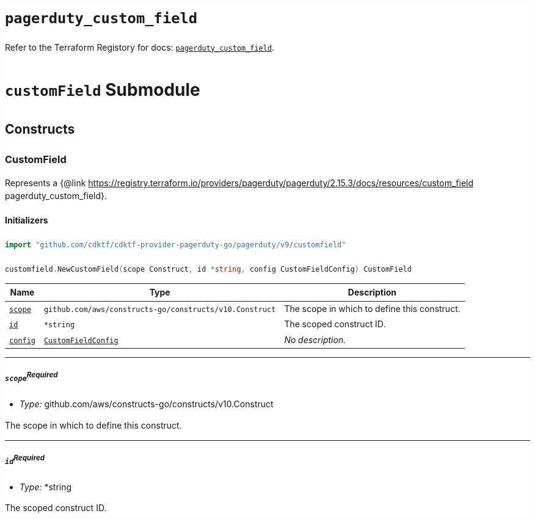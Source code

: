# `pagerduty_custom_field`

Refer to the Terraform Registory for docs: [`pagerduty_custom_field`](https://registry.terraform.io/providers/pagerduty/pagerduty/2.15.3/docs/resources/custom_field).

# `customField` Submodule <a name="`customField` Submodule" id="@cdktf/provider-pagerduty.customField"></a>

## Constructs <a name="Constructs" id="Constructs"></a>

### CustomField <a name="CustomField" id="@cdktf/provider-pagerduty.customField.CustomField"></a>

Represents a {@link https://registry.terraform.io/providers/pagerduty/pagerduty/2.15.3/docs/resources/custom_field pagerduty_custom_field}.

#### Initializers <a name="Initializers" id="@cdktf/provider-pagerduty.customField.CustomField.Initializer"></a>

```go
import "github.com/cdktf/cdktf-provider-pagerduty-go/pagerduty/v9/customfield"

customfield.NewCustomField(scope Construct, id *string, config CustomFieldConfig) CustomField
```

| **Name** | **Type** | **Description** |
| --- | --- | --- |
| <code><a href="#@cdktf/provider-pagerduty.customField.CustomField.Initializer.parameter.scope">scope</a></code> | <code>github.com/aws/constructs-go/constructs/v10.Construct</code> | The scope in which to define this construct. |
| <code><a href="#@cdktf/provider-pagerduty.customField.CustomField.Initializer.parameter.id">id</a></code> | <code>*string</code> | The scoped construct ID. |
| <code><a href="#@cdktf/provider-pagerduty.customField.CustomField.Initializer.parameter.config">config</a></code> | <code><a href="#@cdktf/provider-pagerduty.customField.CustomFieldConfig">CustomFieldConfig</a></code> | *No description.* |

---

##### `scope`<sup>Required</sup> <a name="scope" id="@cdktf/provider-pagerduty.customField.CustomField.Initializer.parameter.scope"></a>

- *Type:* github.com/aws/constructs-go/constructs/v10.Construct

The scope in which to define this construct.

---

##### `id`<sup>Required</sup> <a name="id" id="@cdktf/provider-pagerduty.customField.CustomField.Initializer.parameter.id"></a>

- *Type:* *string

The scoped construct ID.
